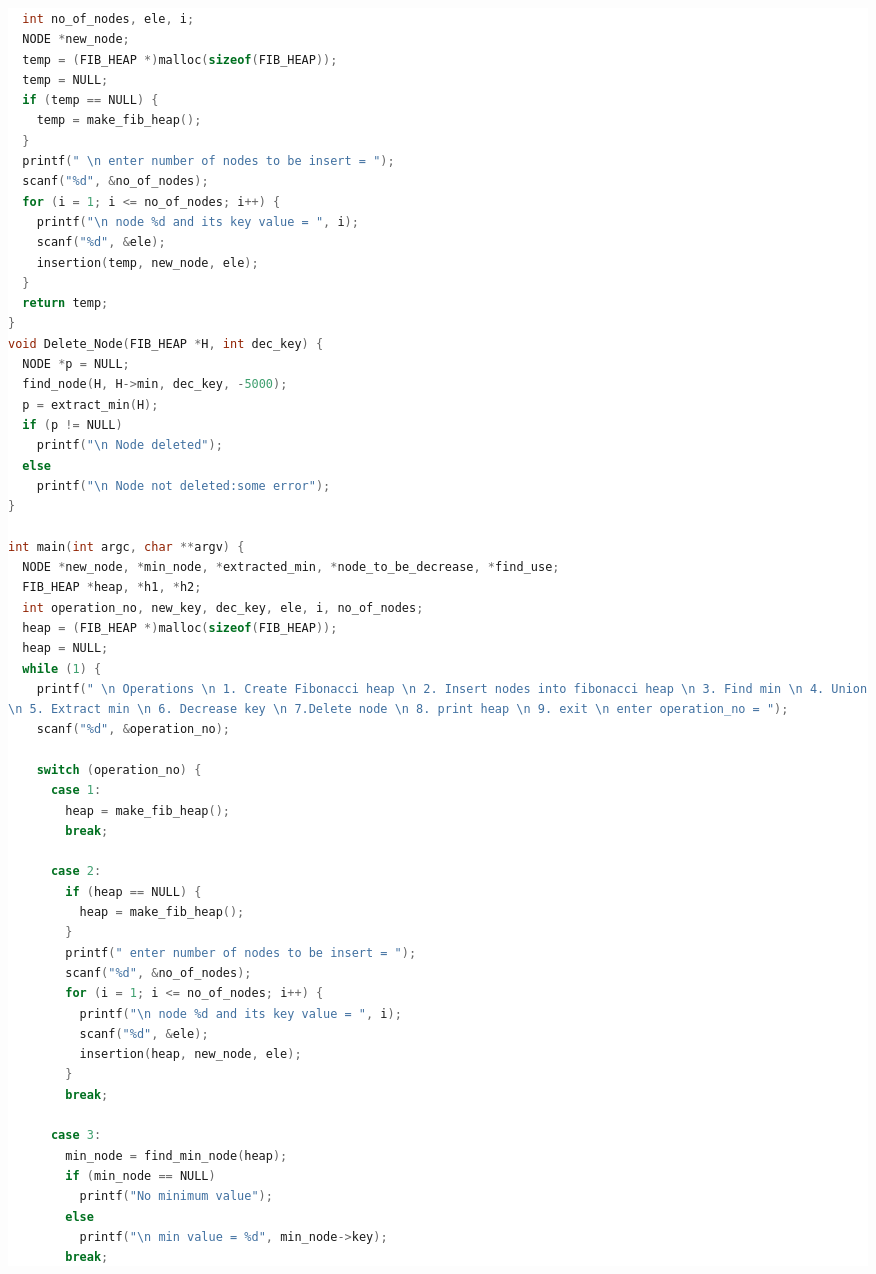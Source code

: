 ```c
  int no_of_nodes, ele, i;
  NODE *new_node;
  temp = (FIB_HEAP *)malloc(sizeof(FIB_HEAP));
  temp = NULL;
  if (temp == NULL) {
    temp = make_fib_heap();
  }
  printf(" \n enter number of nodes to be insert = ");
  scanf("%d", &no_of_nodes);
  for (i = 1; i <= no_of_nodes; i++) {
    printf("\n node %d and its key value = ", i);
    scanf("%d", &ele);
    insertion(temp, new_node, ele);
  }
  return temp;
}
void Delete_Node(FIB_HEAP *H, int dec_key) {
  NODE *p = NULL;
  find_node(H, H->min, dec_key, -5000);
  p = extract_min(H);
  if (p != NULL)
    printf("\n Node deleted");
  else
    printf("\n Node not deleted:some error");
}

int main(int argc, char **argv) {
  NODE *new_node, *min_node, *extracted_min, *node_to_be_decrease, *find_use;
  FIB_HEAP *heap, *h1, *h2;
  int operation_no, new_key, dec_key, ele, i, no_of_nodes;
  heap = (FIB_HEAP *)malloc(sizeof(FIB_HEAP));
  heap = NULL;
  while (1) {
    printf(" \n Operations \n 1. Create Fibonacci heap \n 2. Insert nodes into fibonacci heap \n 3. Find min \n 4. Union \n 5. Extract min \n 6. Decrease key \n 7.Delete node \n 8. print heap \n 9. exit \n enter operation_no = ");
    scanf("%d", &operation_no);

    switch (operation_no) {
      case 1:
        heap = make_fib_heap();
        break;

      case 2:
        if (heap == NULL) {
          heap = make_fib_heap();
        }
        printf(" enter number of nodes to be insert = ");
        scanf("%d", &no_of_nodes);
        for (i = 1; i <= no_of_nodes; i++) {
          printf("\n node %d and its key value = ", i);
          scanf("%d", &ele);
          insertion(heap, new_node, ele);
        }
        break;

      case 3:
        min_node = find_min_node(heap);
        if (min_node == NULL)
          printf("No minimum value");
        else
          printf("\n min value = %d", min_node->key);
        break;
```